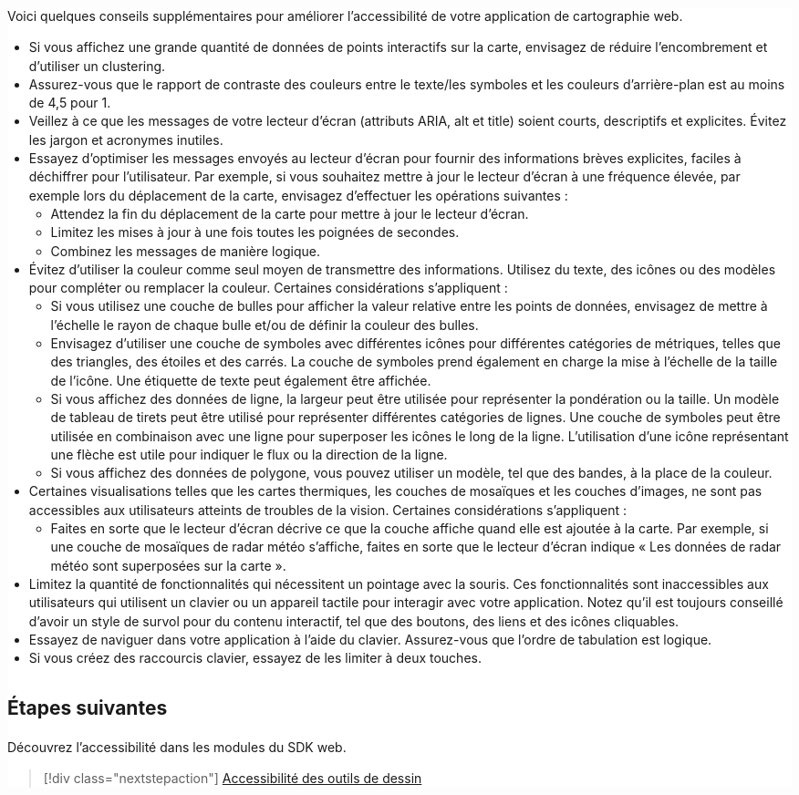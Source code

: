 Voici quelques conseils supplémentaires pour améliorer l’accessibilité de votre application de cartographie web.

- Si vous affichez une grande quantité de données de points interactifs sur la carte, envisagez de réduire l’encombrement et d’utiliser un clustering. 
- Assurez-vous que le rapport de contraste des couleurs entre le texte/les symboles et les couleurs d’arrière-plan est au moins de 4,5 pour 1.
- Veillez à ce que les messages de votre lecteur d’écran (attributs ARIA, alt et title) soient courts, descriptifs et explicites. Évitez les jargon et acronymes inutiles.
- Essayez d’optimiser les messages envoyés au lecteur d’écran pour fournir des informations brèves explicites, faciles à déchiffrer pour l’utilisateur. Par exemple, si vous souhaitez mettre à jour le lecteur d’écran à une fréquence élevée, par exemple lors du déplacement de la carte, envisagez d’effectuer les opérations suivantes :
    - Attendez la fin du déplacement de la carte pour mettre à jour le lecteur d’écran.
    - Limitez les mises à jour à une fois toutes les poignées de secondes. 
    - Combinez les messages de manière logique. 
- Évitez d’utiliser la couleur comme seul moyen de transmettre des informations. Utilisez du texte, des icônes ou des modèles pour compléter ou remplacer la couleur. Certaines considérations s’appliquent :
    - Si vous utilisez une couche de bulles pour afficher la valeur relative entre les points de données, envisagez de mettre à l’échelle le rayon de chaque bulle et/ou de définir la couleur des bulles. 
    - Envisagez d’utiliser une couche de symboles avec différentes icônes pour différentes catégories de métriques, telles que des triangles, des étoiles et des carrés. La couche de symboles prend également en charge la mise à l’échelle de la taille de l’icône. Une étiquette de texte peut également être affichée.
    - Si vous affichez des données de ligne, la largeur peut être utilisée pour représenter la pondération ou la taille. Un modèle de tableau de tirets peut être utilisé pour représenter différentes catégories de lignes. Une couche de symboles peut être utilisée en combinaison avec une ligne pour superposer les icônes le long de la ligne. L’utilisation d’une icône représentant une flèche est utile pour indiquer le flux ou la direction de la ligne.
    - Si vous affichez des données de polygone, vous pouvez utiliser un modèle, tel que des bandes, à la place de la couleur. 
- Certaines visualisations telles que les cartes thermiques, les couches de mosaïques et les couches d’images, ne sont pas accessibles aux utilisateurs atteints de troubles de la vision. Certaines considérations s’appliquent :
    - Faites en sorte que le lecteur d’écran décrive ce que la couche affiche quand elle est ajoutée à la carte. Par exemple, si une couche de mosaïques de radar météo s’affiche, faites en sorte que le lecteur d’écran indique « Les données de radar météo sont superposées sur la carte ».
- Limitez la quantité de fonctionnalités qui nécessitent un pointage avec la souris. Ces fonctionnalités sont inaccessibles aux utilisateurs qui utilisent un clavier ou un appareil tactile pour interagir avec votre application. Notez qu’il est toujours conseillé d’avoir un style de survol pour du contenu interactif, tel que des boutons, des liens et des icônes cliquables.
- Essayez de naviguer dans votre application à l’aide du clavier. Assurez-vous que l’ordre de tabulation est logique.
- Si vous créez des raccourcis clavier, essayez de les limiter à deux touches. 

## <a name="next-steps"></a>Étapes suivantes

Découvrez l’accessibilité dans les modules du SDK web.

> [!div class="nextstepaction"]
> [Accessibilité des outils de dessin](drawing-tools-interactions-keyboard-shortcuts.md)
